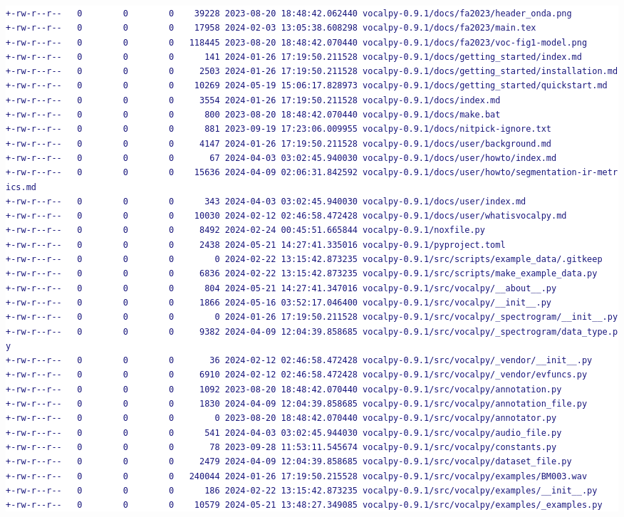 ```diff
+-rw-r--r--   0        0        0    39228 2023-08-20 18:48:42.062440 vocalpy-0.9.1/docs/fa2023/header_onda.png
+-rw-r--r--   0        0        0    17958 2024-02-03 13:05:38.608298 vocalpy-0.9.1/docs/fa2023/main.tex
+-rw-r--r--   0        0        0   118445 2023-08-20 18:48:42.070440 vocalpy-0.9.1/docs/fa2023/voc-fig1-model.png
+-rw-r--r--   0        0        0      141 2024-01-26 17:19:50.211528 vocalpy-0.9.1/docs/getting_started/index.md
+-rw-r--r--   0        0        0     2503 2024-01-26 17:19:50.211528 vocalpy-0.9.1/docs/getting_started/installation.md
+-rw-r--r--   0        0        0    10269 2024-05-19 15:06:17.828973 vocalpy-0.9.1/docs/getting_started/quickstart.md
+-rw-r--r--   0        0        0     3554 2024-01-26 17:19:50.211528 vocalpy-0.9.1/docs/index.md
+-rw-r--r--   0        0        0      800 2023-08-20 18:48:42.070440 vocalpy-0.9.1/docs/make.bat
+-rw-r--r--   0        0        0      881 2023-09-19 17:23:06.009955 vocalpy-0.9.1/docs/nitpick-ignore.txt
+-rw-r--r--   0        0        0     4147 2024-01-26 17:19:50.211528 vocalpy-0.9.1/docs/user/background.md
+-rw-r--r--   0        0        0       67 2024-04-03 03:02:45.940030 vocalpy-0.9.1/docs/user/howto/index.md
+-rw-r--r--   0        0        0    15636 2024-04-09 02:06:31.842592 vocalpy-0.9.1/docs/user/howto/segmentation-ir-metrics.md
+-rw-r--r--   0        0        0      343 2024-04-03 03:02:45.940030 vocalpy-0.9.1/docs/user/index.md
+-rw-r--r--   0        0        0    10030 2024-02-12 02:46:58.472428 vocalpy-0.9.1/docs/user/whatisvocalpy.md
+-rw-r--r--   0        0        0     8492 2024-02-24 00:45:51.665844 vocalpy-0.9.1/noxfile.py
+-rw-r--r--   0        0        0     2438 2024-05-21 14:27:41.335016 vocalpy-0.9.1/pyproject.toml
+-rw-r--r--   0        0        0        0 2024-02-22 13:15:42.873235 vocalpy-0.9.1/src/scripts/example_data/.gitkeep
+-rw-r--r--   0        0        0     6836 2024-02-22 13:15:42.873235 vocalpy-0.9.1/src/scripts/make_example_data.py
+-rw-r--r--   0        0        0      804 2024-05-21 14:27:41.347016 vocalpy-0.9.1/src/vocalpy/__about__.py
+-rw-r--r--   0        0        0     1866 2024-05-16 03:52:17.046400 vocalpy-0.9.1/src/vocalpy/__init__.py
+-rw-r--r--   0        0        0        0 2024-01-26 17:19:50.211528 vocalpy-0.9.1/src/vocalpy/_spectrogram/__init__.py
+-rw-r--r--   0        0        0     9382 2024-04-09 12:04:39.858685 vocalpy-0.9.1/src/vocalpy/_spectrogram/data_type.py
+-rw-r--r--   0        0        0       36 2024-02-12 02:46:58.472428 vocalpy-0.9.1/src/vocalpy/_vendor/__init__.py
+-rw-r--r--   0        0        0     6910 2024-02-12 02:46:58.472428 vocalpy-0.9.1/src/vocalpy/_vendor/evfuncs.py
+-rw-r--r--   0        0        0     1092 2023-08-20 18:48:42.070440 vocalpy-0.9.1/src/vocalpy/annotation.py
+-rw-r--r--   0        0        0     1830 2024-04-09 12:04:39.858685 vocalpy-0.9.1/src/vocalpy/annotation_file.py
+-rw-r--r--   0        0        0        0 2023-08-20 18:48:42.070440 vocalpy-0.9.1/src/vocalpy/annotator.py
+-rw-r--r--   0        0        0      541 2024-04-03 03:02:45.944030 vocalpy-0.9.1/src/vocalpy/audio_file.py
+-rw-r--r--   0        0        0       78 2023-09-28 11:53:11.545674 vocalpy-0.9.1/src/vocalpy/constants.py
+-rw-r--r--   0        0        0     2479 2024-04-09 12:04:39.858685 vocalpy-0.9.1/src/vocalpy/dataset_file.py
+-rw-r--r--   0        0        0   240044 2024-01-26 17:19:50.215528 vocalpy-0.9.1/src/vocalpy/examples/BM003.wav
+-rw-r--r--   0        0        0      186 2024-02-22 13:15:42.873235 vocalpy-0.9.1/src/vocalpy/examples/__init__.py
+-rw-r--r--   0        0        0    10579 2024-05-21 13:48:27.349085 vocalpy-0.9.1/src/vocalpy/examples/_examples.py
```